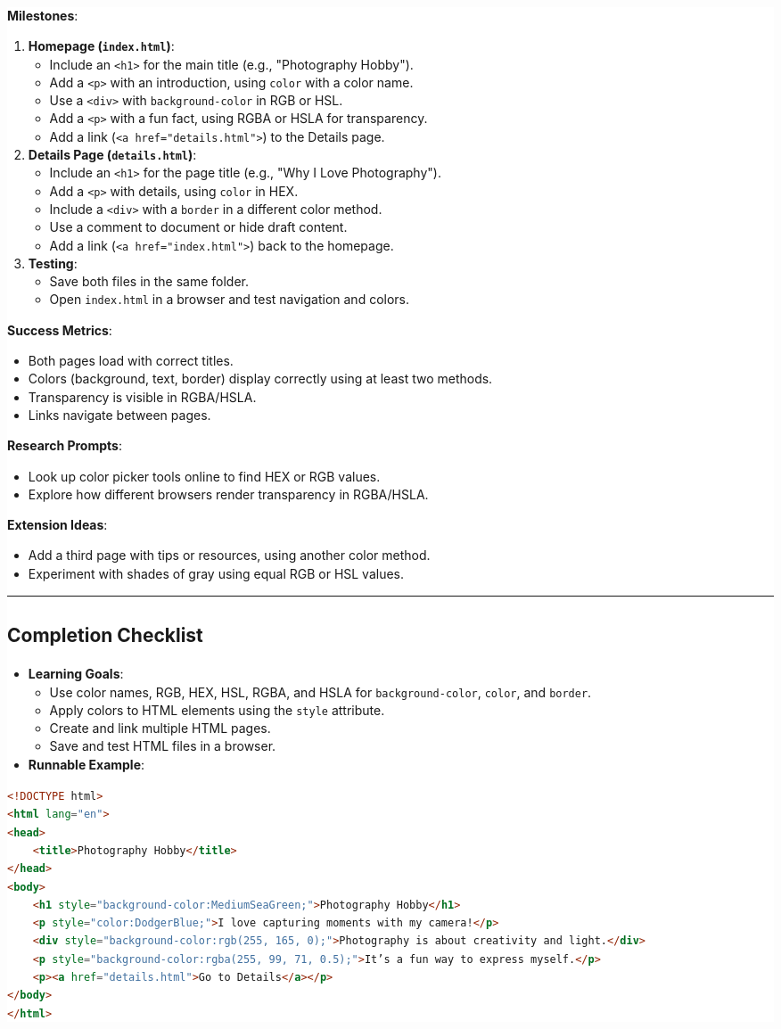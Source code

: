 **Milestones**:
1. **Homepage (`index.html`)**:
   - Include an `<h1>` for the main title (e.g., "Photography Hobby").
   - Add a `<p>` with an introduction, using `color` with a color name.
   - Use a `<div>` with `background-color` in RGB or HSL.
   - Add a `<p>` with a fun fact, using RGBA or HSLA for transparency.
   - Add a link (`<a href="details.html">`) to the Details page.
2. **Details Page (`details.html`)**:
   - Include an `<h1>` for the page title (e.g., "Why I Love Photography").
   - Add a `<p>` with details, using `color` in HEX.
   - Include a `<div>` with a `border` in a different color method.
   - Use a comment to document or hide draft content.
   - Add a link (`<a href="index.html">`) back to the homepage.
3. **Testing**:
   - Save both files in the same folder.
   - Open `index.html` in a browser and test navigation and colors.

**Success Metrics**:
- Both pages load with correct titles.
- Colors (background, text, border) display correctly using at least two methods.
- Transparency is visible in RGBA/HSLA.
- Links navigate between pages.

**Research Prompts**:
- Look up color picker tools online to find HEX or RGB values.
- Explore how different browsers render transparency in RGBA/HSLA.

**Extension Ideas**:
- Add a third page with tips or resources, using another color method.
- Experiment with shades of gray using equal RGB or HSL values.

---

## Completion Checklist

- **Learning Goals**:
  - Use color names, RGB, HEX, HSL, RGBA, and HSLA for `background-color`, `color`, and `border`.
  - Apply colors to HTML elements using the `style` attribute.
  - Create and link multiple HTML pages.
  - Save and test HTML files in a browser.
- **Runnable Example**:

```html
<!DOCTYPE html>
<html lang="en">
<head>
    <title>Photography Hobby</title>
</head>
<body>
    <h1 style="background-color:MediumSeaGreen;">Photography Hobby</h1>
    <p style="color:DodgerBlue;">I love capturing moments with my camera!</p>
    <div style="background-color:rgb(255, 165, 0);">Photography is about creativity and light.</div>
    <p style="background-color:rgba(255, 99, 71, 0.5);">It’s a fun way to express myself.</p>
    <p><a href="details.html">Go to Details</a></p>
</body>
</html>
```
